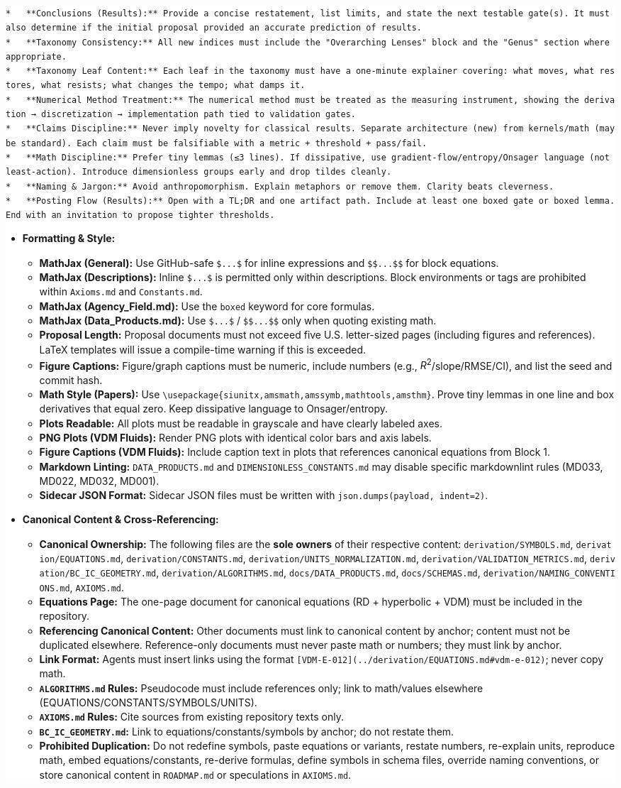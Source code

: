     *   **Conclusions (Results):** Provide a concise restatement, list limits, and state the next testable gate(s). It must also determine if the initial proposal provided an accurate prediction of results.
    *   **Taxonomy Consistency:** All new indices must include the "Overarching Lenses" block and the "Genus" section where appropriate.
    *   **Taxonomy Leaf Content:** Each leaf in the taxonomy must have a one-minute explainer covering: what moves, what restores, what resists; what changes the tempo; what damps it.
    *   **Numerical Method Treatment:** The numerical method must be treated as the measuring instrument, showing the derivation → discretization → implementation path tied to validation gates.
    *   **Claims Discipline:** Never imply novelty for classical results. Separate architecture (new) from kernels/math (may be standard). Each claim must be falsifiable with a metric + threshold + pass/fail.
    *   **Math Discipline:** Prefer tiny lemmas (≤3 lines). If dissipative, use gradient-flow/entropy/Onsager language (not least-action). Introduce dimensionless groups early and drop tildes cleanly.
    *   **Naming & Jargon:** Avoid anthropomorphism. Explain metaphors or remove them. Clarity beats cleverness.
    *   **Posting Flow (Results):** Open with a TL;DR and one artifact path. Include at least one boxed gate or boxed lemma. End with an invitation to propose tighter thresholds.

*   **Formatting & Style:**
    *   **MathJax (General):** Use GitHub-safe `$...$` for inline expressions and `$$...$$` for block equations.
    *   **MathJax (Descriptions):** Inline `$...$` is permitted only within descriptions. Block environments or tags are prohibited within `Axioms.md` and `Constants.md`.
    *   **MathJax (Agency_Field.md):** Use the `boxed` keyword for core formulas.
    *   **MathJax (Data_Products.md):** Use `$...$` / `$$...$$` only when quoting existing math.
    *   **Proposal Length:** Proposal documents must not exceed five U.S. letter-sized pages (including figures and references). LaTeX templates will issue a compile-time warning if this is exceeded.
    *   **Figure Captions:** Figure/graph captions must be numeric, include numbers (e.g., $R^2$/slope/RMSE/CI), and list the seed and commit hash.
    *   **Math Style (Papers):** Use `\usepackage{siunitx,amsmath,amssymb,mathtools,amsthm}`. Prove tiny lemmas in one line and box derivatives that equal zero. Keep dissipative language to Onsager/entropy.
    *   **Plots Readable:** All plots must be readable in grayscale and have clearly labeled axes.
    *   **PNG Plots (VDM Fluids):** Render PNG plots with identical color bars and axis labels.
    *   **Figure Captions (VDM Fluids):** Include caption text in plots that references canonical equations from Block 1.
    *   **Markdown Linting:** `DATA_PRODUCTS.md` and `DIMENSIONLESS_CONSTANTS.md` may disable specific markdownlint rules (MD033, MD022, MD032, MD001).
    *   **Sidecar JSON Format:** Sidecar JSON files must be written with `json.dumps(payload, indent=2)`.

*   **Canonical Content & Cross-Referencing:**
    *   **Canonical Ownership:** The following files are the **sole owners** of their respective content: `derivation/SYMBOLS.md`, `derivation/EQUATIONS.md`, `derivation/CONSTANTS.md`, `derivation/UNITS_NORMALIZATION.md`, `derivation/VALIDATION_METRICS.md`, `derivation/BC_IC_GEOMETRY.md`, `derivation/ALGORITHMS.md`, `docs/DATA_PRODUCTS.md`, `docs/SCHEMAS.md`, `derivation/NAMING_CONVENTIONS.md`, `AXIOMS.md`.
    *   **Equations Page:** The one-page document for canonical equations (RD + hyperbolic + VDM) must be included in the repository.
    *   **Referencing Canonical Content:** Other documents must link to canonical content by anchor; content must not be duplicated elsewhere. Reference-only documents must never paste math or numbers; they must link by anchor.
    *   **Link Format:** Agents must insert links using the format `[VDM-E-012](../derivation/EQUATIONS.md#vdm-e-012)`; never copy math.
    *   **`ALGORITHMS.md` Rules:** Pseudocode must include references only; link to math/values elsewhere (EQUATIONS/CONSTANTS/SYMBOLS/UNITS).
    *   **`AXIOMS.md` Rules:** Cite sources from existing repository texts only.
    *   **`BC_IC_GEOMETRY.md`:** Link to equations/constants/symbols by anchor; do not restate them.
    *   **Prohibited Duplication:** Do not redefine symbols, paste equations or variants, restate numbers, re-explain units, reproduce math, embed equations/constants, re-derive formulas, define symbols in schema files, override naming conventions, or store canonical content in `ROADMAP.md` or speculations in `AXIOMS.md`.
